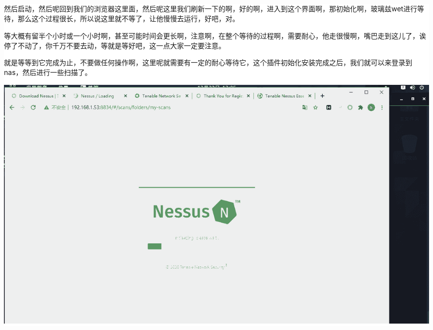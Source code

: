 然后启动，然后呢回到我们的浏览器这里面，然后呢这里我们刷新一下的啊，好的啊，进入到这个界面啊，那初始化啊，玻璃兹wet进行等待，那么这个过程很长，所以说这里就不等了，让他慢慢去运行，好吧，对。

等大概有留半个小时或一个小时啊，甚至可能时间会更长啊，注意啊，在整个等待的过程啊，需要耐心，他走很慢啊，嘴巴走到这儿了，诶停了不动了，你千万不要去动，等就是等好吧，这一点大家一定要注意。

就是等等到它完成为止，不要做任何操作啊，这里呢就需要有一定的耐心等待它，这个插件初始化安装完成之后，我们就可以来登录到nas，然后进行一些扫描了。



![](img/2ba47458506a6d0da80f73976c3ed63a_25.png)